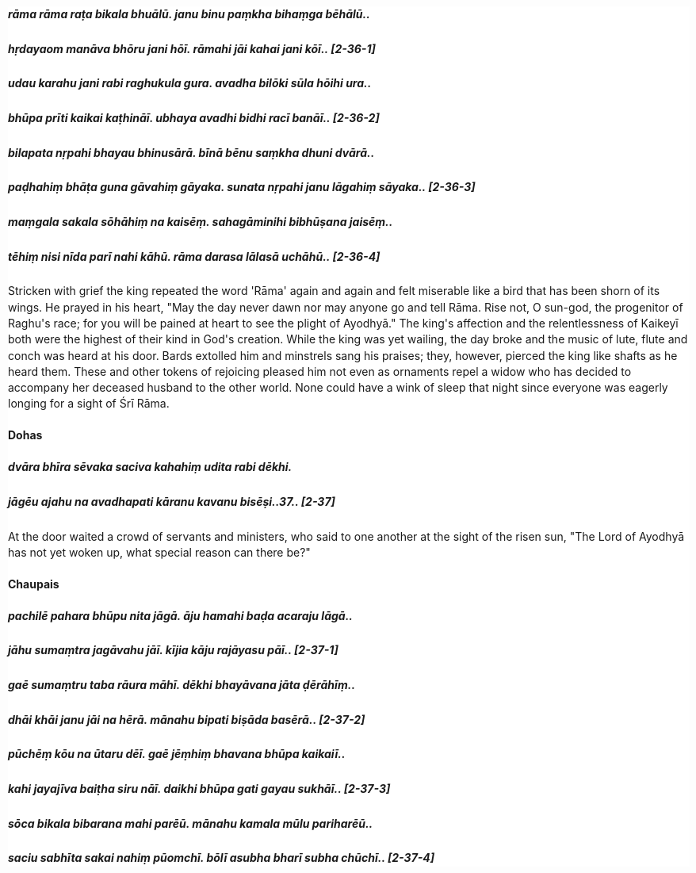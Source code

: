 ##### rāma rāma raṭa bikala bhuālū. janu binu paṃkha bihaṃga bēhālū..
##### hṛdayaom manāva bhōru jani hōī. rāmahi jāi kahai jani kōī.. [2-36-1]
##### udau karahu jani rabi raghukula gura. avadha bilōki sūla hōihi ura..
##### bhūpa prīti kaikai kaṭhināī. ubhaya avadhi bidhi racī banāī.. [2-36-2]
##### bilapata nṛpahi bhayau bhinusārā. bīnā bēnu saṃkha dhuni dvārā..
##### paḍhahiṃ bhāṭa guna gāvahiṃ gāyaka. sunata nṛpahi janu lāgahiṃ sāyaka.. [2-36-3]
##### maṃgala sakala sōhāhiṃ na kaisēṃ. sahagāminihi bibhūṣana jaisēṃ..
##### tēhiṃ nisi nīda parī nahi kāhū. rāma darasa lālasā uchāhū.. [2-36-4]

Stricken with grief the king repeated the word 'Rāma' again and again and felt miserable like a bird that has been shorn of its wings. He prayed in his heart, "May the day never dawn nor may anyone go and tell Rāma. Rise not, O sun-god, the progenitor of Raghu's race; for you will be pained at heart to see the plight of Ayodhyā." The king's affection and the relentlessness of Kaikeyī both were the highest of their kind in God's creation. While the king was yet wailing, the day broke and the music of lute, flute and conch was heard at his door. Bards extolled him and minstrels sang his praises; they, however, pierced the king like shafts as he heard them. These and other tokens of rejoicing pleased him not even as ornaments repel a widow who has decided to accompany her deceased husband to the other world. None could have a wink of sleep that night since everyone was eagerly longing for a sight of Śrī Rāma.

#### Dohas

##### dvāra bhīra sēvaka saciva kahahiṃ udita rabi dēkhi.
##### jāgēu ajahu na avadhapati kāranu kavanu bisēṣi..37.. [2-37]

At the door waited a crowd of servants and ministers, who said to one another at the sight of the risen sun, "The Lord of Ayodhyā has not yet woken up, what special reason can there be?"

#### Chaupais

##### pachilē pahara bhūpu nita jāgā. āju hamahi baḍa acaraju lāgā..
##### jāhu sumaṃtra jagāvahu jāī. kījia kāju rajāyasu pāī.. [2-37-1]
##### gaē sumaṃtru taba rāura māhī. dēkhi bhayāvana jāta ḍērāhīṃ..
##### dhāi khāi janu jāi na hērā. mānahu bipati biṣāda basērā.. [2-37-2]
##### pūchēṃ kōu na ūtaru dēī. gaē jēṃhiṃ bhavana bhūpa kaikaiī..
##### kahi jayajīva baiṭha siru nāī. daikhi bhūpa gati gayau sukhāī.. [2-37-3]
##### sōca bikala bibarana mahi parēū. mānahu kamala mūlu pariharēū..
##### saciu sabhīta sakai nahiṃ pūomchī. bōlī asubha bharī subha chūchī.. [2-37-4]
